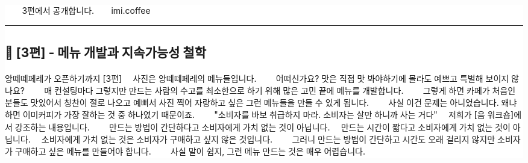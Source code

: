 ⠀
⠀
3편에서 공개합니다.
⠀
⠀imi.coffee

---

## 🍯 [3편] - 메뉴 개발과 지속가능성 철학

앙떼떼페레가 오픈하기까지 [3편]
⠀
사진은
앙떼떼페레의 메뉴들입니다.
⠀
⠀
어떠신가요?
맛은 직접 맛 봐야하기에 몰라도
예쁘고 특별해 보이지 않나요?
⠀
⠀
매 컨설팅마다 그렇지만
만드는 사람의 수고를 최소한으로 하기 위해
많은 고민 끝에 메뉴를 개발합니다.
⠀
⠀
그렇게 하면
카페가 처음인 분들도
맛있어서 칭찬이 절로 나오고
예뻐서 사진 찍어 자랑하고 싶은
그런 메뉴들을 만들 수 있게 됩니다.
⠀
⠀
사실 이건 문제는 아니었습니다.
왜냐하면 이미커피가 가장 잘하는 것 중
하나였기 때문이죠.
⠀
⠀
"소비자를 바보 취급하지 마라.
소비자는 살만 하니까 사는 거다"
⠀
저희가 [음 워크숍]에서
강조하는 내용입니다.
⠀
⠀
만드는 방법이 간단하다고
소비자에게 가치 없는 것이 아닙니다.
⠀
만드는 시간이 짧다고
소비자에게 가치 없는 것이 아닙니다.
⠀
소비자에게 가치 없는 것은
소비자가 구매하고 싶지 않은 것입니다.
⠀
⠀
그러니
만드는 방법이 간단하고
시간도 오래 걸리지 않지만
소비자가 구매하고 싶은 메뉴를
만들어야 합니다.
⠀
⠀
사실 말이 쉽지,
그런 메뉴 만드는 것은 매우 어렵습니다.